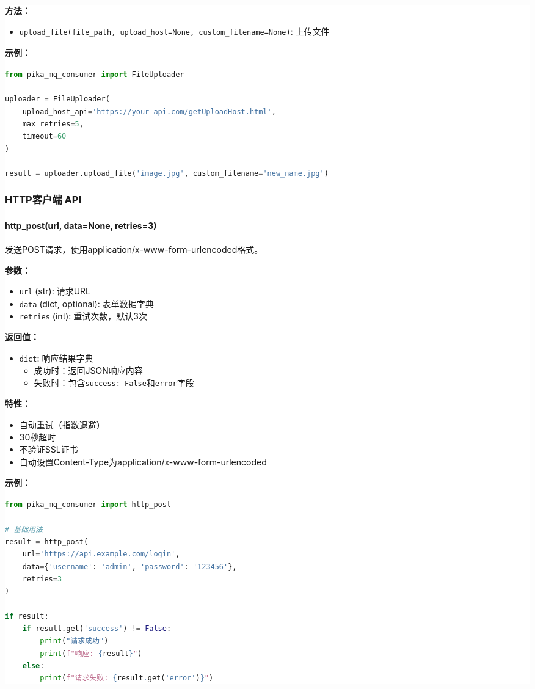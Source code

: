 **方法：**
- `upload_file(file_path, upload_host=None, custom_filename=None)`: 上传文件

**示例：**
```python
from pika_mq_consumer import FileUploader

uploader = FileUploader(
    upload_host_api='https://your-api.com/getUploadHost.html',
    max_retries=5,
    timeout=60
)

result = uploader.upload_file('image.jpg', custom_filename='new_name.jpg')
```

### HTTP客户端 API

#### http_post(url, data=None, retries=3)

发送POST请求，使用application/x-www-form-urlencoded格式。

**参数：**
- `url` (str): 请求URL
- `data` (dict, optional): 表单数据字典
- `retries` (int): 重试次数，默认3次

**返回值：**
- `dict`: 响应结果字典
  - 成功时：返回JSON响应内容
  - 失败时：包含`success: False`和`error`字段

**特性：**
- 自动重试（指数退避）
- 30秒超时
- 不验证SSL证书
- 自动设置Content-Type为application/x-www-form-urlencoded

**示例：**
```python
from pika_mq_consumer import http_post

# 基础用法
result = http_post(
    url='https://api.example.com/login',
    data={'username': 'admin', 'password': '123456'},
    retries=3
)

if result:
    if result.get('success') != False:
        print("请求成功")
        print(f"响应: {result}")
    else:
        print(f"请求失败: {result.get('error')}")
```
